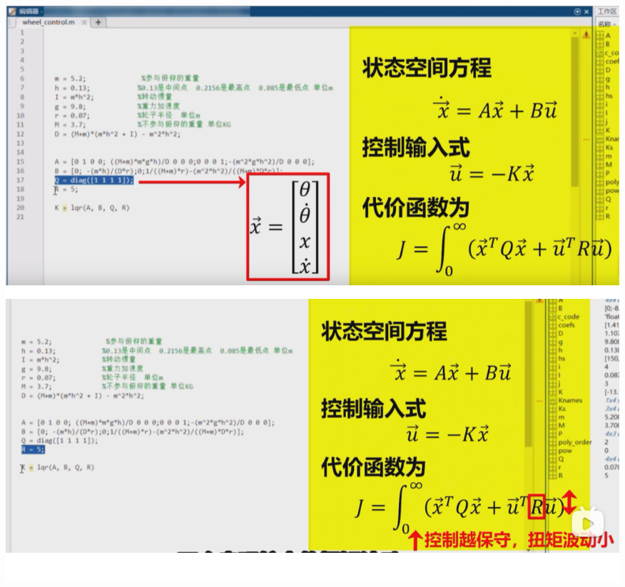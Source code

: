 ​![image](assets/image-20250919072711-czijcrh.png)​

​![image](assets/image-20250919072731-08v9w9j.png)​

‍

